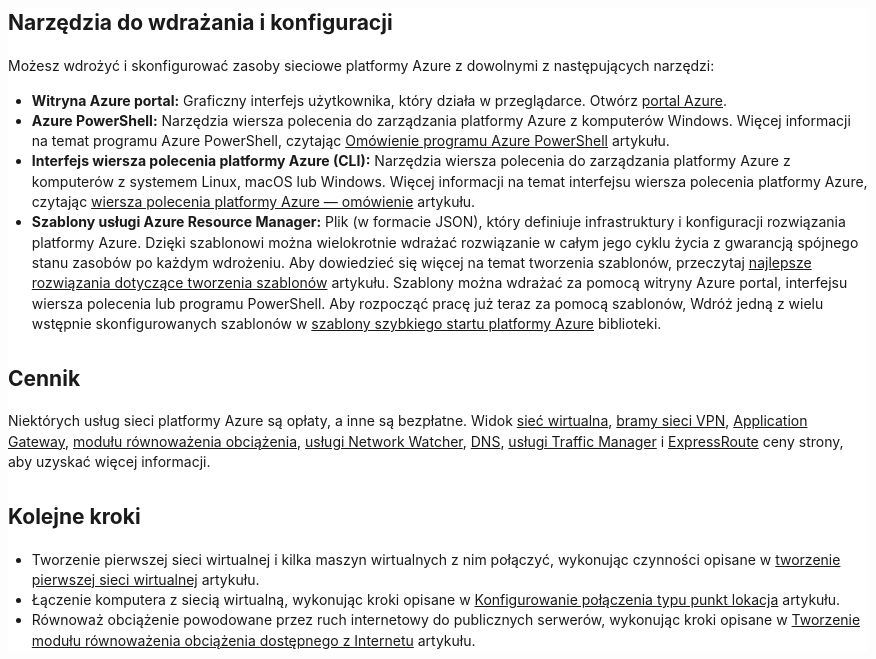 ## <a name="tools"></a>Narzędzia do wdrażania i konfiguracji

Możesz wdrożyć i skonfigurować zasoby sieciowe platformy Azure z dowolnymi z następujących narzędzi:

- **Witryna Azure portal:** Graficzny interfejs użytkownika, który działa w przeglądarce. Otwórz [portal Azure](https://portal.azure.com).
- **Azure PowerShell:** Narzędzia wiersza polecenia do zarządzania platformy Azure z komputerów Windows. Więcej informacji na temat programu Azure PowerShell, czytając [Omówienie programu Azure PowerShell](/powershell/azure/overview?view=azurermps-3.8.0?toc=%2fazure%2fnetworking%2ftoc.json) artykułu.
- **Interfejs wiersza polecenia platformy Azure (CLI):** Narzędzia wiersza polecenia do zarządzania platformy Azure z komputerów z systemem Linux, macOS lub Windows. Więcej informacji na temat interfejsu wiersza polecenia platformy Azure, czytając [wiersza polecenia platformy Azure — omówienie](/cli/azure/get-started-with-azure-cli?toc=%2fazure%2fnetworking%2ftoc.json) artykułu.
- **Szablony usługi Azure Resource Manager:** Plik (w formacie JSON), który definiuje infrastruktury i konfiguracji rozwiązania platformy Azure. Dzięki szablonowi można wielokrotnie wdrażać rozwiązanie w całym jego cyklu życia z gwarancją spójnego stanu zasobów po każdym wdrożeniu. Aby dowiedzieć się więcej na temat tworzenia szablonów, przeczytaj [najlepsze rozwiązania dotyczące tworzenia szablonów](../azure-resource-manager/resource-manager-template-best-practices.md?toc=%2fazure%2fnetworking%2ftoc.json) artykułu. Szablony można wdrażać za pomocą witryny Azure portal, interfejsu wiersza polecenia lub programu PowerShell. Aby rozpocząć pracę już teraz za pomocą szablonów, Wdróż jedną z wielu wstępnie skonfigurowanych szablonów w [szablony szybkiego startu platformy Azure](https://azure.microsoft.com/resources/templates/?term=network) biblioteki. 

## <a name="pricing"></a>Cennik

Niektórych usług sieci platformy Azure są opłaty, a inne są bezpłatne. Widok [sieć wirtualna](https://azure.microsoft.com/pricing/details/virtual-network), [bramy sieci VPN](https://azure.microsoft.com/pricing/details/vpn-gateway), [Application Gateway](https://azure.microsoft.com/pricing/details/application-gateway/), [modułu równoważenia obciążenia](https://azure.microsoft.com/pricing/details/load-balancer), [usługi Network Watcher](https://azure.microsoft.com/pricing/details/network-watcher), [DNS](https://azure.microsoft.com/pricing/details/dns), [usługi Traffic Manager](https://azure.microsoft.com/pricing/details/traffic-manager) i [ExpressRoute](https://azure.microsoft.com/pricing/details/expressroute) ceny strony, aby uzyskać więcej informacji.

## <a name="next-steps"></a>Kolejne kroki

- Tworzenie pierwszej sieci wirtualnej i kilka maszyn wirtualnych z nim połączyć, wykonując czynności opisane w [tworzenie pierwszej sieci wirtualnej](../virtual-network/quick-create-portal.md?toc=%2fazure%2fnetworking%2ftoc.json) artykułu.
- Łączenie komputera z siecią wirtualną, wykonując kroki opisane w [Konfigurowanie połączenia typu punkt lokacja](../vpn-gateway/vpn-gateway-howto-point-to-site-resource-manager-portal.md?toc=%2fazure%2fnetworking%2ftoc.json) artykułu.
- Równoważ obciążenie powodowane przez ruch internetowy do publicznych serwerów, wykonując kroki opisane w [Tworzenie modułu równoważenia obciążenia dostępnego z Internetu](../load-balancer/load-balancer-get-started-internet-portal.md?toc=%2fazure%2fnetworking%2ftoc.json) artykułu.
